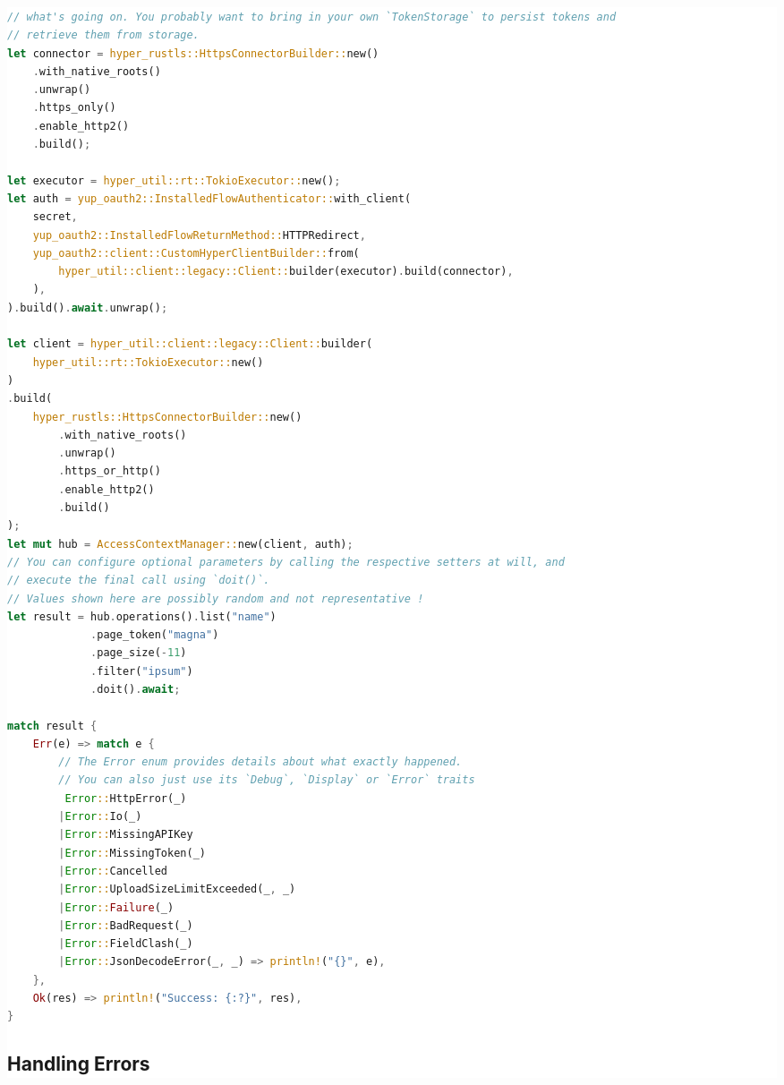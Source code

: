 ```Rust
// what's going on. You probably want to bring in your own `TokenStorage` to persist tokens and
// retrieve them from storage.
let connector = hyper_rustls::HttpsConnectorBuilder::new()
    .with_native_roots()
    .unwrap()
    .https_only()
    .enable_http2()
    .build();

let executor = hyper_util::rt::TokioExecutor::new();
let auth = yup_oauth2::InstalledFlowAuthenticator::with_client(
    secret,
    yup_oauth2::InstalledFlowReturnMethod::HTTPRedirect,
    yup_oauth2::client::CustomHyperClientBuilder::from(
        hyper_util::client::legacy::Client::builder(executor).build(connector),
    ),
).build().await.unwrap();

let client = hyper_util::client::legacy::Client::builder(
    hyper_util::rt::TokioExecutor::new()
)
.build(
    hyper_rustls::HttpsConnectorBuilder::new()
        .with_native_roots()
        .unwrap()
        .https_or_http()
        .enable_http2()
        .build()
);
let mut hub = AccessContextManager::new(client, auth);
// You can configure optional parameters by calling the respective setters at will, and
// execute the final call using `doit()`.
// Values shown here are possibly random and not representative !
let result = hub.operations().list("name")
             .page_token("magna")
             .page_size(-11)
             .filter("ipsum")
             .doit().await;

match result {
    Err(e) => match e {
        // The Error enum provides details about what exactly happened.
        // You can also just use its `Debug`, `Display` or `Error` traits
         Error::HttpError(_)
        |Error::Io(_)
        |Error::MissingAPIKey
        |Error::MissingToken(_)
        |Error::Cancelled
        |Error::UploadSizeLimitExceeded(_, _)
        |Error::Failure(_)
        |Error::BadRequest(_)
        |Error::FieldClash(_)
        |Error::JsonDecodeError(_, _) => println!("{}", e),
    },
    Ok(res) => println!("Success: {:?}", res),
}

```
## Handling Errors
